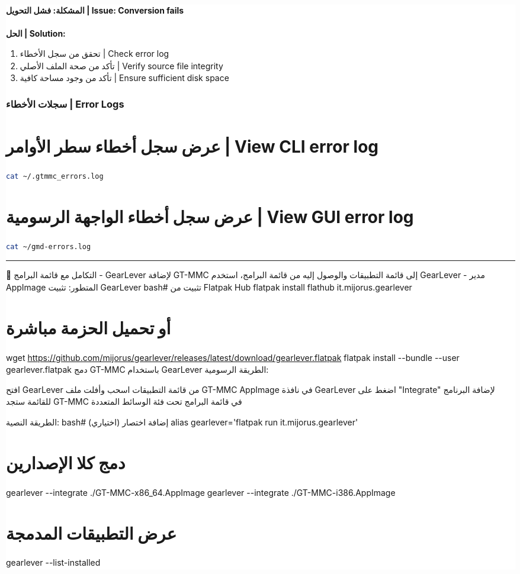#### المشكلة: فشل التحويل | Issue: Conversion fails
**الحل | Solution:**
1. تحقق من سجل الأخطاء | Check error log
2. تأكد من صحة الملف الأصلي | Verify source file integrity
3. تأكد من وجود مساحة كافية | Ensure sufficient disk space

### سجلات الأخطاء | Error Logs

# عرض سجل أخطاء سطر الأوامر | View CLI error log

```bash
cat ~/.gtmmc_errors.log

```

# عرض سجل أخطاء الواجهة الرسومية | View GUI error log  

```bash
cat ~/gmd-errors.log
```

---

🔧 التكامل مع قائمة البرامج - GearLever
لإضافة GT-MMC إلى قائمة التطبيقات والوصول إليه من قائمة البرامج، استخدم GearLever - مدير AppImage المتطور:
تثبيت GearLever
bash# تثبيت من Flatpak Hub
flatpak install flathub it.mijorus.gearlever

# أو تحميل الحزمة مباشرة
wget https://github.com/mijorus/gearlever/releases/latest/download/gearlever.flatpak
flatpak install --bundle --user gearlever.flatpak
دمج GT-MMC باستخدام GearLever
الطريقة الرسومية:

افتح GearLever من قائمة التطبيقات
اسحب وأفلت ملف GT-MMC AppImage في نافذة GearLever
اضغط على "Integrate" لإضافة البرنامج للقائمة
ستجد GT-MMC في قائمة البرامج تحت فئة الوسائط المتعددة

الطريقة النصية:
bash# إضافة اختصار (اختياري)
alias gearlever='flatpak run it.mijorus.gearlever'

# دمج كلا الإصدارين
gearlever --integrate ./GT-MMC-x86_64.AppImage
gearlever --integrate ./GT-MMC-i386.AppImage

# عرض التطبيقات المدمجة
gearlever --list-installed
